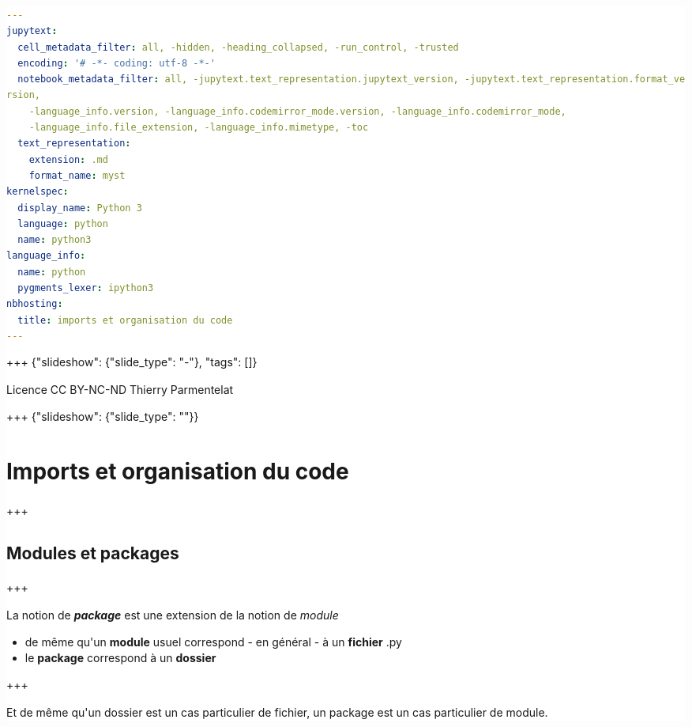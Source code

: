 ```yaml
---
jupytext:
  cell_metadata_filter: all, -hidden, -heading_collapsed, -run_control, -trusted
  encoding: '# -*- coding: utf-8 -*-'
  notebook_metadata_filter: all, -jupytext.text_representation.jupytext_version, -jupytext.text_representation.format_version,
    -language_info.version, -language_info.codemirror_mode.version, -language_info.codemirror_mode,
    -language_info.file_extension, -language_info.mimetype, -toc
  text_representation:
    extension: .md
    format_name: myst
kernelspec:
  display_name: Python 3
  language: python
  name: python3
language_info:
  name: python
  pygments_lexer: ipython3
nbhosting: 
  title: imports et organisation du code
---
```


+++ {"slideshow": {"slide_type": "-"}, "tags": []}

<div class="licence">
<span>Licence CC BY-NC-ND</span>
<span>Thierry Parmentelat</span>
</div>

<style>
.smaller {font-size: smaller}
</style>

+++ {"slideshow": {"slide_type": ""}}

# Imports et organisation du code

+++

## Modules et packages

+++

La notion de ***package*** est une extension de la notion de *module*
* de même qu'un **module** usuel correspond - en général - à un **fichier** .py
* le **package** correspond à un **dossier**

+++

Et de même qu'un dossier est un cas particulier de fichier, un package est un cas particulier de module.
